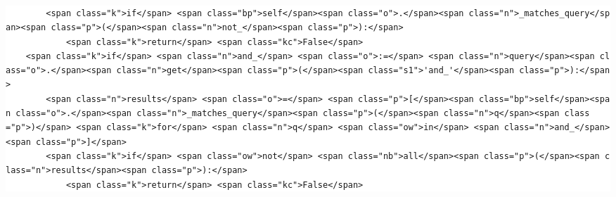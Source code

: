             <span class="k">if</span> <span class="bp">self</span><span class="o">.</span><span class="n">_matches_query</span><span class="p">(</span><span class="n">not_</span><span class="p">):</span>
                <span class="k">return</span> <span class="kc">False</span>
        <span class="k">if</span> <span class="n">and_</span> <span class="o">:=</span> <span class="n">query</span><span class="o">.</span><span class="n">get</span><span class="p">(</span><span class="s1">'and_'</span><span class="p">):</span>
            <span class="n">results</span> <span class="o">=</span> <span class="p">[</span><span class="bp">self</span><span class="o">.</span><span class="n">_matches_query</span><span class="p">(</span><span class="n">q</span><span class="p">)</span> <span class="k">for</span> <span class="n">q</span> <span class="ow">in</span> <span class="n">and_</span><span class="p">]</span>
            <span class="k">if</span> <span class="ow">not</span> <span class="nb">all</span><span class="p">(</span><span class="n">results</span><span class="p">):</span>
                <span class="k">return</span> <span class="kc">False</span>
